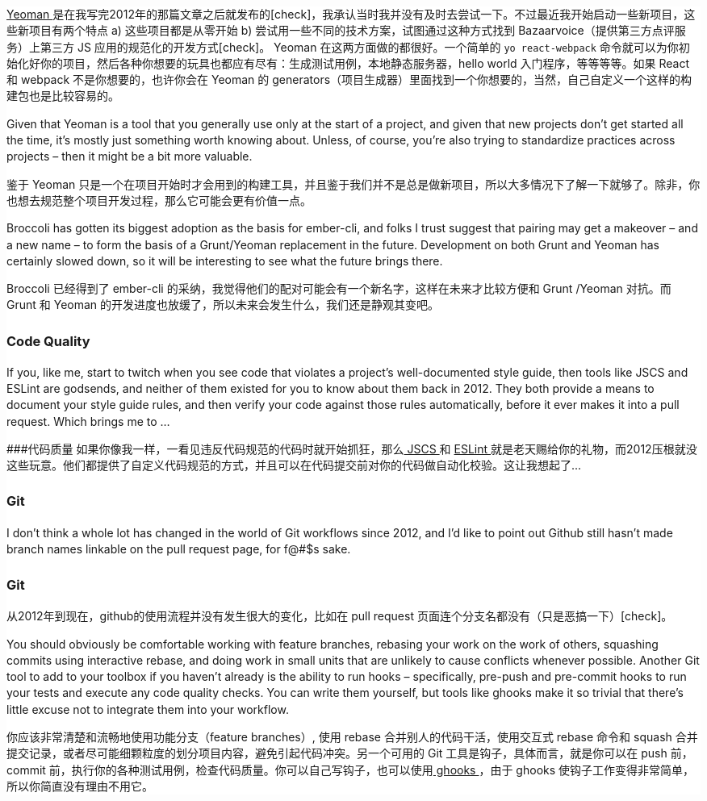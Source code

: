 [Yeoman ](http://yeoman.io/)是在我写完2012年的那篇文章之后就发布的[check]，我承认当时我并没有及时去尝试一下。不过最近我开始启动一些新项目，这些新项目有两个特点
a) 这些项目都是从零开始
b) 尝试用一些不同的技术方案，试图通过这种方式找到 Bazaarvoice（提供第三方点评服务）上第三方 JS 应用的规范化的开发方式[check]。
Yeoman 在这两方面做的都很好。一个简单的 `yo react-webpack` 命令就可以为你初始化好你的项目，然后各种你想要的玩具也都应有尽有：生成测试用例，本地静态服务器，hello world 入门程序，等等等等。如果 React 和 webpack 不是你想要的，也许你会在 Yeoman 的 generators（项目生成器）里面找到一个你想要的，当然，自己自定义一个这样的构建包也是比较容易的。


Given that Yeoman is a tool that you generally use only at the start of a project, and given that new projects don’t get started all the time, it’s mostly just something worth knowing about. Unless, of course, you’re also trying to standardize practices across projects – then it might be a bit more valuable.

鉴于 Yeoman 只是一个在项目开始时才会用到的构建工具，并且鉴于我们并不是总是做新项目，所以大多情况下了解一下就够了。除非，你也想去规范整个项目开发过程，那么它可能会更有价值一点。


Broccoli has gotten its biggest adoption as the basis for ember-cli, and folks I trust suggest that pairing may get a makeover – and a new name – to form the basis of a Grunt/Yeoman replacement in the future. Development on both Grunt and Yeoman has certainly slowed down, so it will be interesting to see what the future brings there.

Broccoli 已经得到了 ember-cli 的采纳，我觉得他们的配对可能会有一个新名字，这样在未来才比较方便和 Grunt /Yeoman 对抗。而 Grunt 和 Yeoman 的开发进度也放缓了，所以未来会发生什么，我们还是静观其变吧。


### Code Quality
If you, like me, start to twitch when you see code that violates a project’s well-documented style guide, then tools like JSCS and ESLint are godsends, and neither of them existed for you to know about them back in 2012. They both provide a means to document your style guide rules, and then verify your code against those rules automatically, before it ever makes it into a pull request. Which brings me to …

###代码质量
如果你像我一样，一看见违反代码规范的代码时就开始抓狂，那么[ JSCS ](http://jscs.info/)和
[ ESLint ](http://eslint.org/)就是老天赐给你的礼物，而2012压根就没这些玩意。他们都提供了自定义代码规范的方式，并且可以在代码提交前对你的代码做自动化校验。这让我想起了...


### Git
I don’t think a whole lot has changed in the world of Git workflows since 2012, and I’d like to point out Github still hasn’t made branch names linkable on the pull request page, for f@#$s sake.

### Git

从2012年到现在，github的使用流程并没有发生很大的变化，比如在 pull request 页面连个分支名都没有（只是恶搞一下）[check]。


You should obviously be comfortable working with feature branches, rebasing your work on the work of others, squashing commits using interactive rebase, and doing work in small units that are unlikely to cause conflicts whenever possible. Another Git tool to add to your toolbox if you haven’t already is the ability to run hooks – specifically, pre-push and pre-commit hooks to run your tests and execute any code quality checks. You can write them yourself, but tools like ghooks make it so trivial that there’s little excuse not to integrate them into your workflow.

你应该非常清楚和流畅地使用功能分支（feature branches）, 使用 rebase 合并别人的代码干活，使用交互式 rebase 命令和 squash 合并提交记录，或者尽可能细颗粒度的划分项目内容，避免引起代码冲突。另一个可用的 Git 工具是钩子，具体而言，就是你可以在 push 前，commit 前，执行你的各种测试用例，检查代码质量。你可以自己写钩子，也可以使用[ ghooks ](https://www.npmjs.com/package/ghooks)，由于 ghooks 使钩子工作变得非常简单，所以你简直没有理由不用它。
